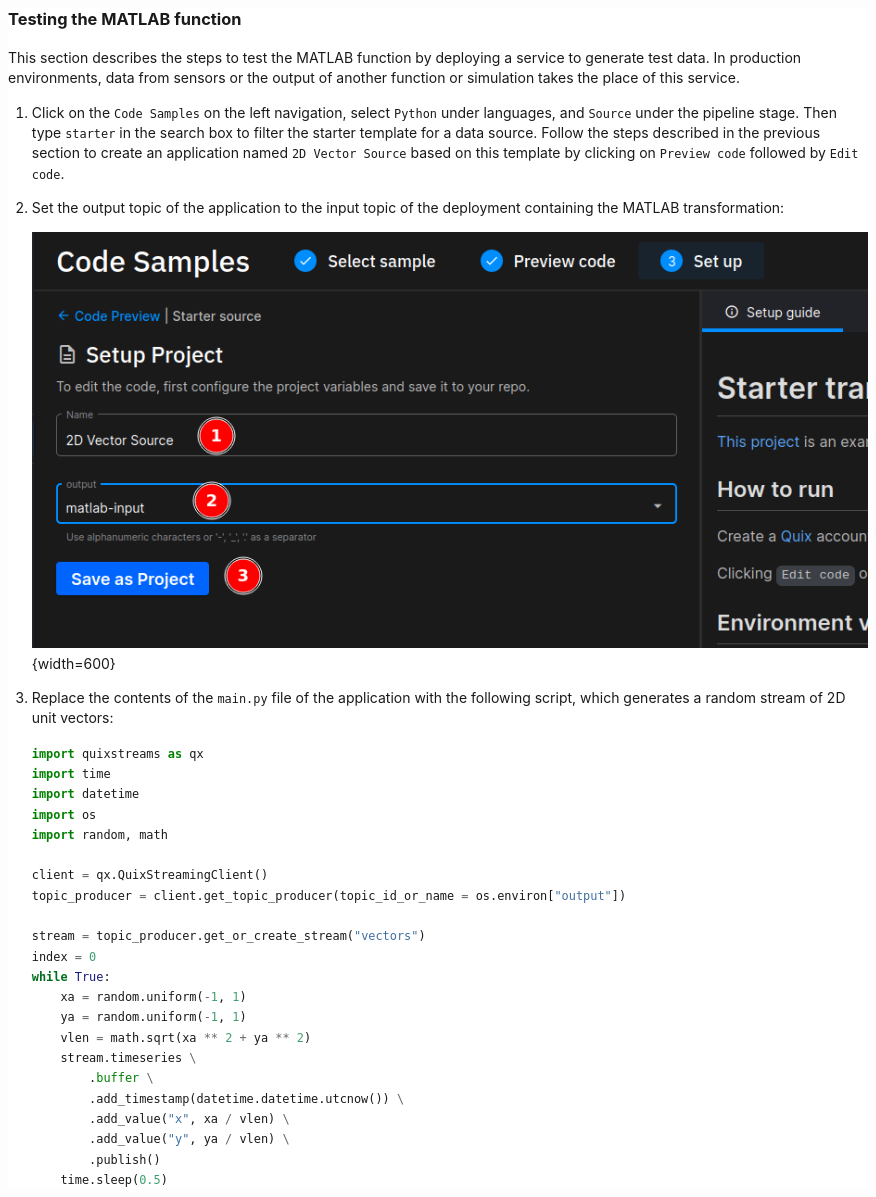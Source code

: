 ### Testing the MATLAB function

This section describes the steps to test the MATLAB function by deploying a service to generate test data. In production environments, data from sensors or the output of another function or simulation takes the place of this service.

 1. Click on the `Code Samples` on the left navigation, select `Python` under languages, and `Source` under the pipeline stage. Then type `starter` in the search box to filter the starter template for a data source. Follow the steps described in the previous section to create an application named `2D Vector Source` based on this template by clicking on `Preview code` followed by `Edit code`.

 2. Set the output topic of the application to the input topic of the deployment containing the MATLAB transformation:

	![starter application configuration](./images/matlab_starter_application_creation.png){width=600}

 3. Replace the contents of the `main.py` file of the application with the following script, which generates a random stream of 2D unit vectors:

	```python
	import quixstreams as qx
	import time
	import datetime
	import os
	import random, math

	client = qx.QuixStreamingClient()
	topic_producer = client.get_topic_producer(topic_id_or_name = os.environ["output"])

	stream = topic_producer.get_or_create_stream("vectors")
	index = 0
	while True:
	    xa = random.uniform(-1, 1)
	    ya = random.uniform(-1, 1)
	    vlen = math.sqrt(xa ** 2 + ya ** 2)
	    stream.timeseries \
	        .buffer \
	        .add_timestamp(datetime.datetime.utcnow()) \
	        .add_value("x", xa / vlen) \
	        .add_value("y", ya / vlen) \
	        .publish()
	    time.sleep(0.5)
	```
 